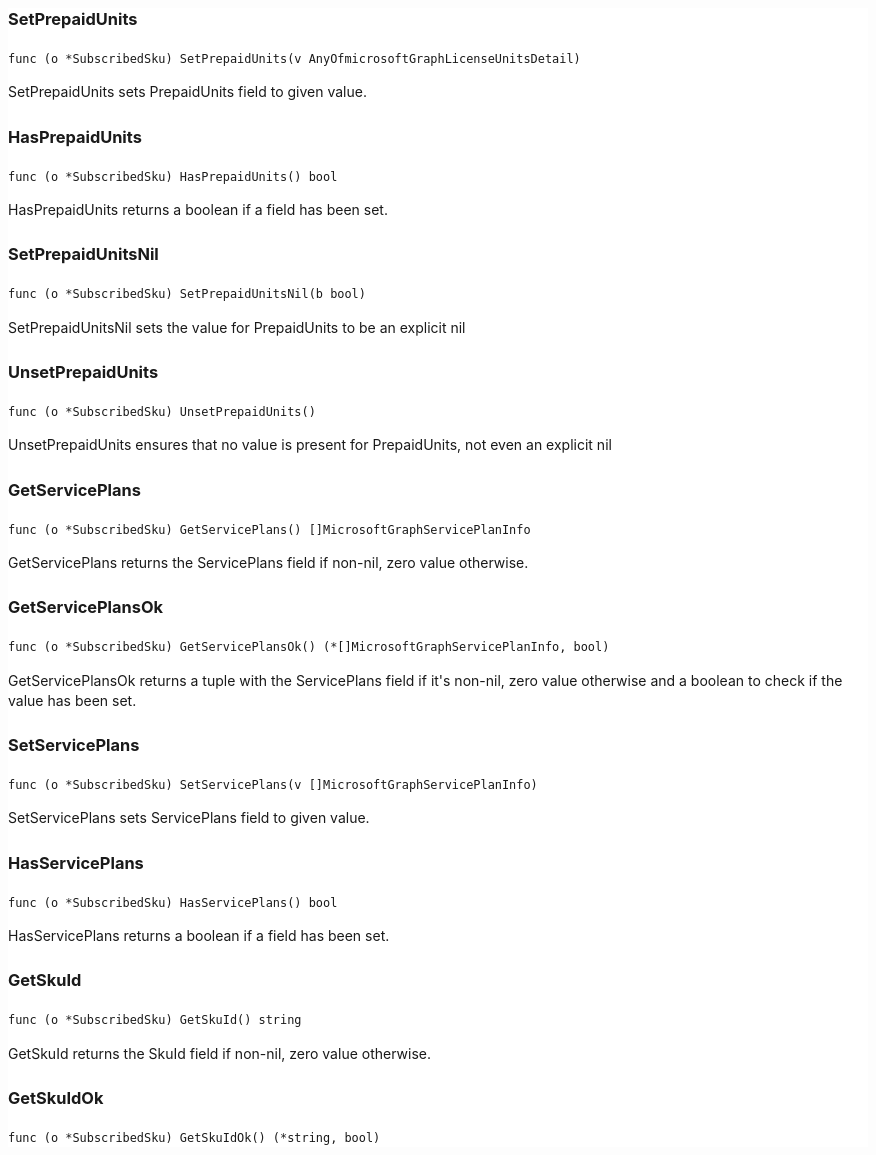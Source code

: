 ### SetPrepaidUnits

`func (o *SubscribedSku) SetPrepaidUnits(v AnyOfmicrosoftGraphLicenseUnitsDetail)`

SetPrepaidUnits sets PrepaidUnits field to given value.

### HasPrepaidUnits

`func (o *SubscribedSku) HasPrepaidUnits() bool`

HasPrepaidUnits returns a boolean if a field has been set.

### SetPrepaidUnitsNil

`func (o *SubscribedSku) SetPrepaidUnitsNil(b bool)`

 SetPrepaidUnitsNil sets the value for PrepaidUnits to be an explicit nil

### UnsetPrepaidUnits
`func (o *SubscribedSku) UnsetPrepaidUnits()`

UnsetPrepaidUnits ensures that no value is present for PrepaidUnits, not even an explicit nil
### GetServicePlans

`func (o *SubscribedSku) GetServicePlans() []MicrosoftGraphServicePlanInfo`

GetServicePlans returns the ServicePlans field if non-nil, zero value otherwise.

### GetServicePlansOk

`func (o *SubscribedSku) GetServicePlansOk() (*[]MicrosoftGraphServicePlanInfo, bool)`

GetServicePlansOk returns a tuple with the ServicePlans field if it's non-nil, zero value otherwise
and a boolean to check if the value has been set.

### SetServicePlans

`func (o *SubscribedSku) SetServicePlans(v []MicrosoftGraphServicePlanInfo)`

SetServicePlans sets ServicePlans field to given value.

### HasServicePlans

`func (o *SubscribedSku) HasServicePlans() bool`

HasServicePlans returns a boolean if a field has been set.

### GetSkuId

`func (o *SubscribedSku) GetSkuId() string`

GetSkuId returns the SkuId field if non-nil, zero value otherwise.

### GetSkuIdOk

`func (o *SubscribedSku) GetSkuIdOk() (*string, bool)`

